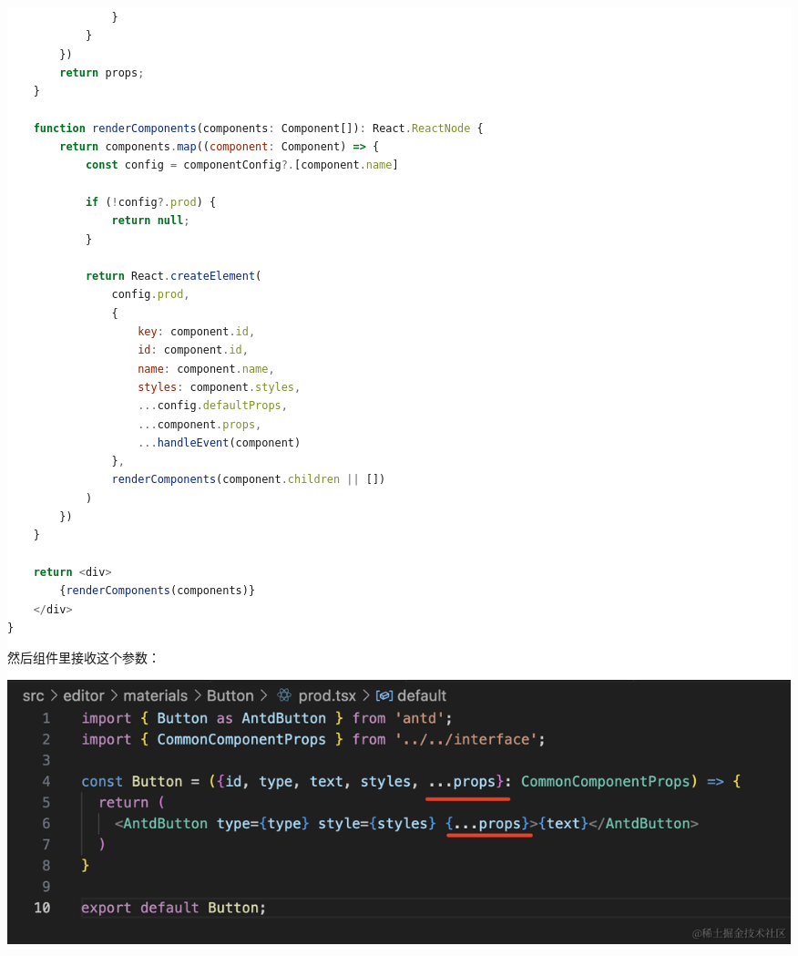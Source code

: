 ```javascript
                }
            }
        })
        return props;
    }

    function renderComponents(components: Component[]): React.ReactNode {
        return components.map((component: Component) => {
            const config = componentConfig?.[component.name]

            if (!config?.prod) {
                return null;
            }
            
            return React.createElement(
                config.prod,
                {
                    key: component.id,
                    id: component.id,
                    name: component.name,
                    styles: component.styles,
                    ...config.defaultProps,
                    ...component.props,
                    ...handleEvent(component)
                },
                renderComponents(component.children || [])
            )
        })
    }

    return <div>
        {renderComponents(components)}
    </div>
}
```

然后组件里接收这个参数：

![](./images/f00061ccd0c14f579c05dba2d5308f01~tplv-k3u1fbpfcp-jj-mark:0:0:0:0:q75.image.png)
